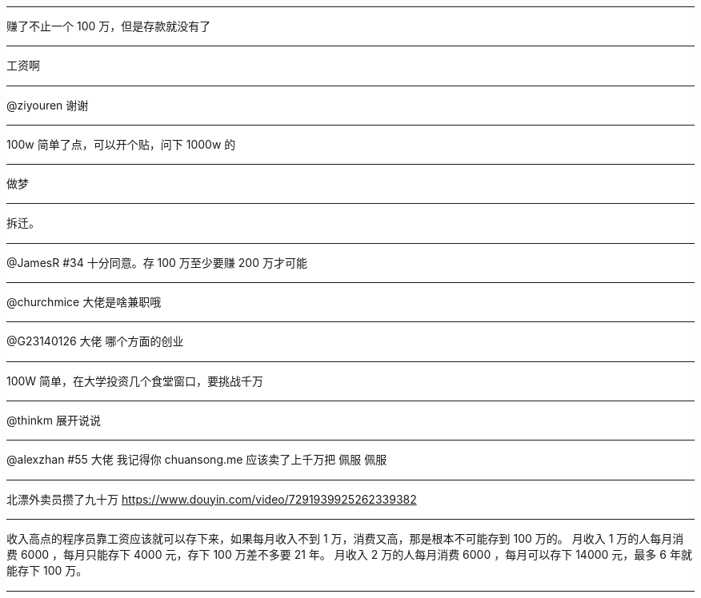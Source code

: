 ---------------------------------------------------

赚了不止一个 100 万，但是存款就没有了

---------------------------------------------------

工资啊

---------------------------------------------------

@ziyouren 谢谢

---------------------------------------------------

100w 简单了点，可以开个贴，问下 1000w 的

---------------------------------------------------

做梦

---------------------------------------------------

拆迁。

---------------------------------------------------

@JamesR #34 十分同意。存 100 万至少要赚 200 万才可能

---------------------------------------------------

@churchmice 大佬是啥兼职哦

---------------------------------------------------

@G23140126 大佬 哪个方面的创业

---------------------------------------------------

100W 简单，在大学投资几个食堂窗口，要挑战千万

---------------------------------------------------

@thinkm 展开说说

---------------------------------------------------

@alexzhan #55 大佬 我记得你 chuansong.me 应该卖了上千万把 佩服 佩服

---------------------------------------------------

北漂外卖员攒了九十万
https://www.douyin.com/video/7291939925262339382

---------------------------------------------------

收入高点的程序员靠工资应该就可以存下来，如果每月收入不到 1 万，消费又高，那是根本不可能存到 100 万的。
月收入 1 万的人每月消费 6000 ，每月只能存下 4000 元，存下 100 万差不多要 21 年。
月收入 2 万的人每月消费 6000 ，每月可以存下 14000 元，最多 6 年就能存下 100 万。

---------------------------------------------------
